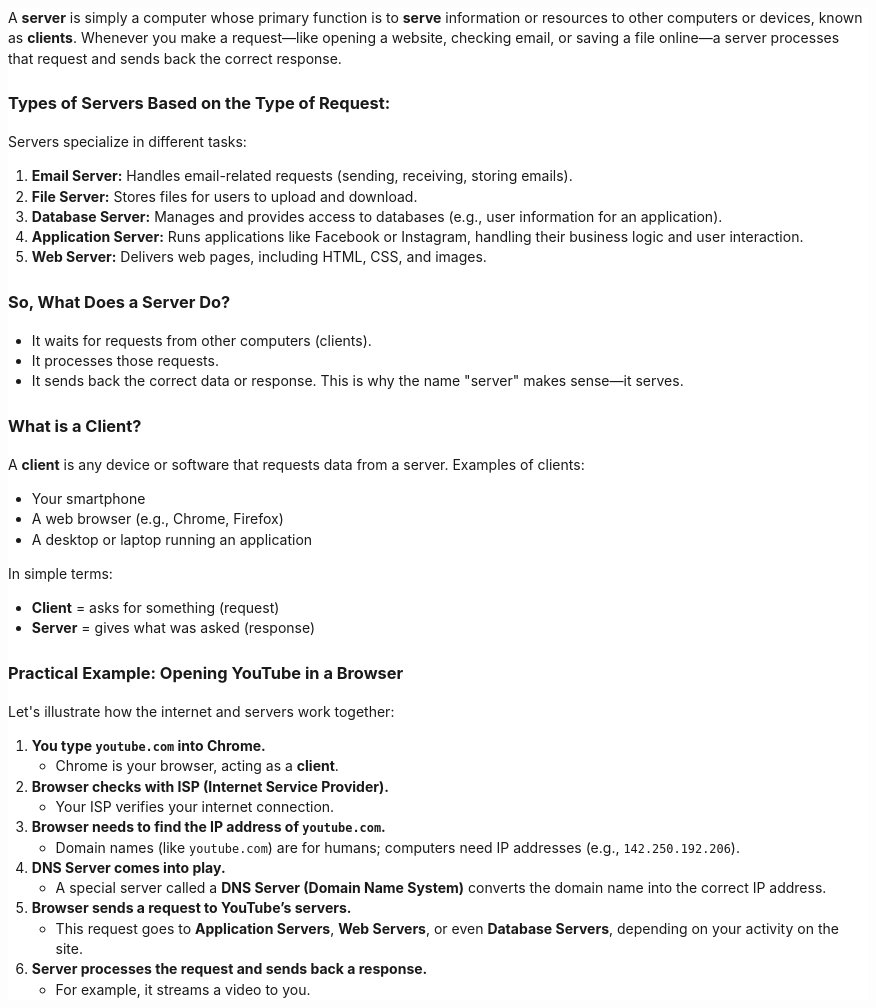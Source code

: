 A **server** is simply a computer whose primary function is to **serve** information or resources to other computers or devices, known as **clients**. Whenever you make a request—like opening a website, checking email, or saving a file online—a server processes that request and sends back the correct response.

### Types of Servers Based on the Type of Request:

Servers specialize in different tasks:
1.  **Email Server:** Handles email-related requests (sending, receiving, storing emails).
2.  **File Server:** Stores files for users to upload and download.
3.  **Database Server:** Manages and provides access to databases (e.g., user information for an application).
4.  **Application Server:** Runs applications like Facebook or Instagram, handling their business logic and user interaction.
5.  **Web Server:** Delivers web pages, including HTML, CSS, and images.

### So, What Does a Server Do?

* It waits for requests from other computers (clients).
* It processes those requests.
* It sends back the correct data or response.
This is why the name "server" makes sense—it serves.

### What is a Client?

A **client** is any device or software that requests data from a server.
Examples of clients:
* Your smartphone
* A web browser (e.g., Chrome, Firefox)
* A desktop or laptop running an application

In simple terms:
* **Client** = asks for something (request)
* **Server** = gives what was asked (response)

### Practical Example: Opening YouTube in a Browser

Let's illustrate how the internet and servers work together:
1.  **You type `youtube.com` into Chrome.**
    * Chrome is your browser, acting as a **client**.
2.  **Browser checks with ISP (Internet Service Provider).**
    * Your ISP verifies your internet connection.
3.  **Browser needs to find the IP address of `youtube.com`.**
    * Domain names (like `youtube.com`) are for humans; computers need IP addresses (e.g., `142.250.192.206`).
4.  **DNS Server comes into play.**
    * A special server called a **DNS Server (Domain Name System)** converts the domain name into the correct IP address.
5.  **Browser sends a request to YouTube’s servers.**
    * This request goes to **Application Servers**, **Web Servers**, or even **Database Servers**, depending on your activity on the site.
6.  **Server processes the request and sends back a response.**
    * For example, it streams a video to you.
